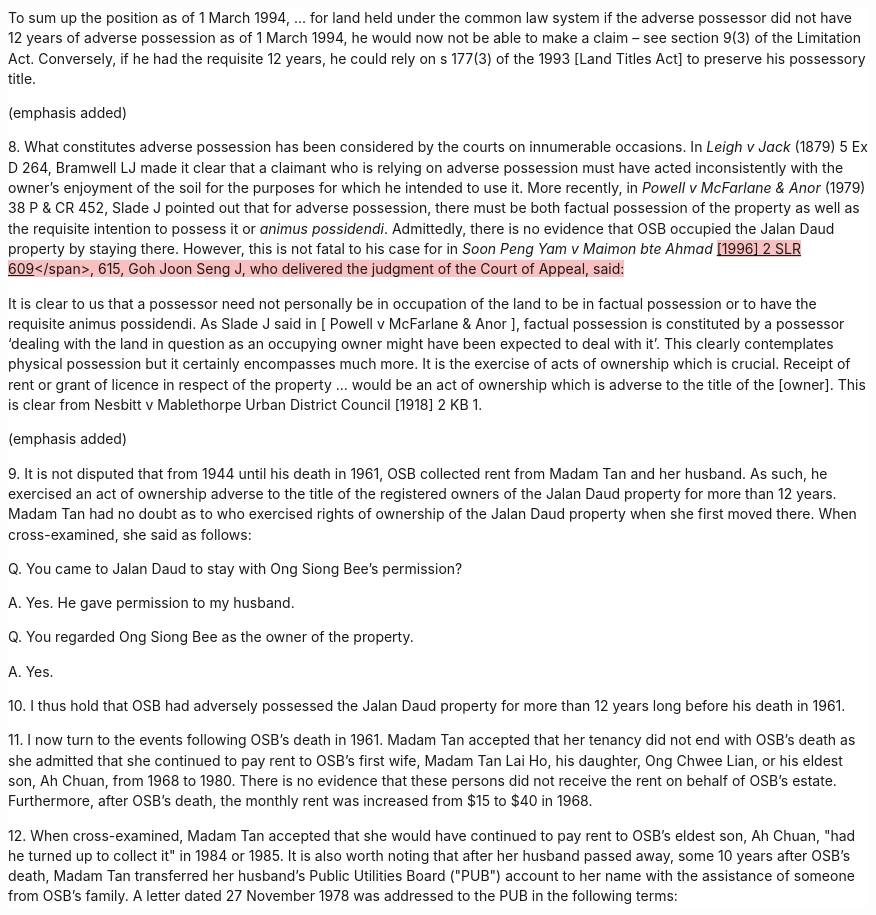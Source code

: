 
 To sum up the position as of 1 March 1994, ... for land held under the common law system if the adverse possessor did not have 12 years of adverse possession as of 1 March 1994, he would now not be able to make a claim – see section 9(3) of the Limitation Act. Conversely, if he had the requisite 12 years, he could rely on s 177(3) of the 1993 [Land Titles Act] to preserve his possessory title. 

 (emphasis added) 

8\. What constitutes adverse possession has been considered by the courts on innumerable occasions. In _Leigh v Jack_ (1879) 5 Ex D 264, Bramwell LJ made it clear that a claimant who is relying on adverse possession must have acted inconsistently with the owner’s enjoyment of the soil for the purposes for which he intended to use it. More recently, in _Powell v McFarlane & Anor_ (1979) 38 P & CR 452, Slade J pointed out that for adverse possession, there must be both factual possession of the property as well as the requisite intention to possess it or _animus possidendi_. Admittedly, there is no evidence that OSB occupied the Jalan Daud property by staying there. However, this is not fatal to his case for in _Soon Peng Yam v Maimon bte Ahmad_ <span style="background-color: #FAC0C0">[[1996] 2 SLR 609]("https://www.open.gov.sg")</span>, 615, Goh Joon Seng J, who delivered the judgment of the Court of Appeal, said: 

 It is clear to us that a possessor need not personally be in occupation of the land to be in factual possession or to have the requisite animus possidendi. As Slade J said in [ Powell v McFarlane & Anor ], factual possession is constituted by a possessor ‘dealing with the land in question as an occupying owner might have been expected to deal with it’. This clearly contemplates physical possession but it certainly encompasses much more. It is the exercise of acts of ownership which is crucial. Receipt of rent or grant of licence in respect of the property ... would be an act of ownership which is adverse to the title of the [owner]. This is clear from Nesbitt v Mablethorpe Urban District Council [1918] 2 KB 1. 

 (emphasis added) 

9\. It is not disputed that from 1944 until his death in 1961, OSB collected rent from Madam Tan and her husband. As such, he exercised an act of ownership adverse to the title of the registered owners of the Jalan Daud property for more than 12 years. Madam Tan had no doubt as to who exercised rights of ownership of the Jalan Daud property when she first moved there. When cross-examined, she said as follows: 

 Q. You came to Jalan Daud to stay with Ong Siong Bee’s permission? 

 A. Yes. He gave permission to my husband. 

 Q. You regarded Ong Siong Bee as the owner of the property. 

 A. Yes. 

10\. I thus hold that OSB had adversely possessed the Jalan Daud property for more than 12 years long before his death in 1961. 

11\. I now turn to the events following OSB’s death in 1961. Madam Tan accepted that her tenancy did not end with OSB’s death as she admitted that she continued to pay rent to OSB’s first wife, Madam Tan Lai Ho, his daughter, Ong Chwee Lian, or his eldest son, Ah Chuan, from 1968 to 1980. There is no evidence that these persons did not receive the rent on behalf of OSB’s estate. Furthermore, after OSB’s death, the monthly rent was increased from $15 to $40 in 1968. 

12\. When cross-examined, Madam Tan accepted that she would have continued to pay rent to OSB’s eldest son, Ah Chuan, "had he turned up to collect it" in 1984 or 1985. It is also worth noting that after her husband passed away, some 10 years after OSB’s death, Madam Tan transferred her husband’s Public Utilities Board ("PUB") account to her name with the assistance of someone from OSB’s family. A letter dated 27 November 1978 was addressed to the PUB in the following terms: 

